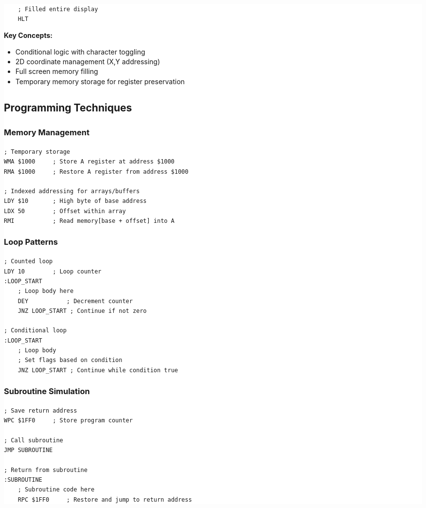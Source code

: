 ```assembly
    ; Filled entire display
    HLT
```

**Key Concepts:**
- Conditional logic with character toggling
- 2D coordinate management (X,Y addressing)
- Full screen memory filling
- Temporary memory storage for register preservation

## Programming Techniques

### Memory Management

```assembly
; Temporary storage
WMA $1000     ; Store A register at address $1000
RMA $1000     ; Restore A register from address $1000

; Indexed addressing for arrays/buffers
LDY $10       ; High byte of base address
LDX 50        ; Offset within array
RMI           ; Read memory[base + offset] into A
```

### Loop Patterns

```assembly
; Counted loop
LDY 10        ; Loop counter
:LOOP_START
    ; Loop body here
    DEY           ; Decrement counter
    JNZ LOOP_START ; Continue if not zero

; Conditional loop
:LOOP_START
    ; Loop body
    ; Set flags based on condition
    JNZ LOOP_START ; Continue while condition true
```

### Subroutine Simulation

```assembly
; Save return address
WPC $1FF0     ; Store program counter

; Call subroutine
JMP SUBROUTINE

; Return from subroutine
:SUBROUTINE
    ; Subroutine code here
    RPC $1FF0     ; Restore and jump to return address
```
